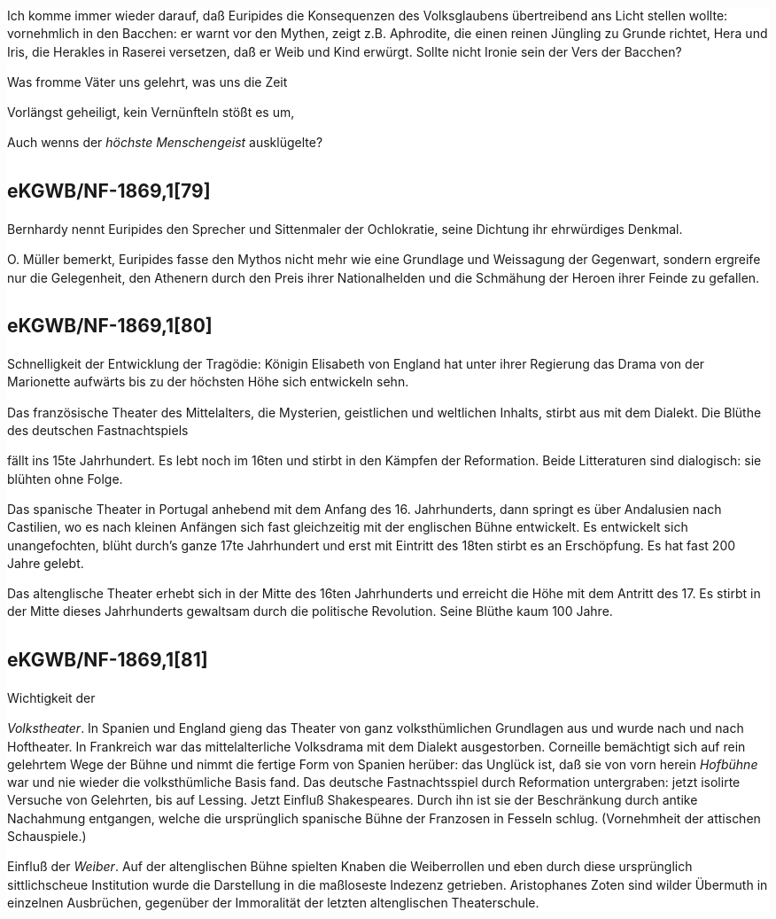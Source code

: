 Ich komme immer wieder darauf, daß Euripides die Konsequenzen des Volksglaubens übertreibend ans Licht stellen wollte: vornehmlich in den Bacchen: er warnt vor den Mythen, zeigt z.B. Aphrodite, die einen reinen Jüngling zu Grunde richtet, Hera und Iris, die Herakles in Raserei versetzen, daß er Weib und Kind erwürgt. Sollte nicht Ironie sein der Vers der Bacchen?

Was fromme Väter uns gelehrt, was uns die Zeit

Vorlängst geheiligt, kein Vernünfteln stößt es um,

Auch wenns der *höchste Menschengeist* ausklügelte?

## eKGWB/NF-1869,1[79]

Bernhardy nennt Euripides den Sprecher und Sittenmaler der Ochlokratie, seine Dichtung ihr ehrwürdiges Denkmal.

O. Müller bemerkt, Euripides fasse den Mythos nicht mehr wie eine Grundlage und Weissagung der Gegenwart, sondern ergreife nur die Gelegenheit, den Athenern durch den Preis ihrer Nationalhelden und die Schmähung der Heroen ihrer Feinde zu gefallen.

## eKGWB/NF-1869,1[80]

Schnelligkeit der Entwicklung der Tragödie: Königin Elisabeth von England hat unter ihrer Regierung das Drama von der Marionette aufwärts bis zu der höchsten Höhe sich entwickeln sehn.

Das französische Theater des Mittelalters, die Mysterien, geistlichen und weltlichen Inhalts, stirbt aus mit dem Dialekt. Die Blüthe des deutschen Fastnachtspiels

fällt ins 15te Jahrhundert. Es lebt noch im 16ten und stirbt in den Kämpfen der Reformation. Beide Litteraturen sind dialogisch: sie blühten ohne Folge.

Das spanische Theater in Portugal anhebend mit dem Anfang des 16. Jahrhunderts, dann springt es über Andalusien nach Castilien, wo es nach kleinen Anfängen sich fast gleichzeitig mit der englischen Bühne entwickelt. Es entwickelt sich unangefochten, blüht durch’s ganze 17te Jahrhundert und erst mit Eintritt des 18ten stirbt es an Erschöpfung. Es hat fast 200 Jahre gelebt.

Das altenglische Theater erhebt sich in der Mitte des 16ten Jahrhunderts und erreicht die Höhe mit dem Antritt des 17. Es stirbt in der Mitte dieses Jahrhunderts gewaltsam durch die politische Revolution. Seine Blüthe kaum 100 Jahre.

## eKGWB/NF-1869,1[81]

Wichtigkeit der

*Volkstheater*. In Spanien und England gieng das Theater von ganz volksthümlichen Grundlagen aus und wurde nach und nach Hoftheater. In Frankreich war das mittelalterliche Volksdrama mit dem Dialekt ausgestorben. Corneille bemächtigt sich auf rein gelehrtem Wege der Bühne und nimmt die fertige Form von Spanien herüber: das Unglück ist, daß sie von vorn herein *Hofbühne* war und nie wieder die volksthümliche Basis fand. Das deutsche Fastnachtsspiel durch Reformation untergraben: jetzt isolirte Versuche von Gelehrten, bis auf Lessing. Jetzt Einfluß Shakespeares. Durch ihn ist sie der Beschränkung durch antike Nachahmung entgangen, welche die ursprünglich spanische Bühne der Franzosen in Fesseln schlug. (Vornehmheit der attischen Schauspiele.)

Einfluß der *Weiber*. Auf der altenglischen Bühne spielten Knaben die Weiberrollen und eben durch diese ursprünglich sittlichscheue Institution wurde die Darstellung in die maßloseste Indezenz getrieben. Aristophanes Zoten sind wilder Übermuth in einzelnen Ausbrüchen, gegenüber der Immoralität der letzten altenglischen Theaterschule.

